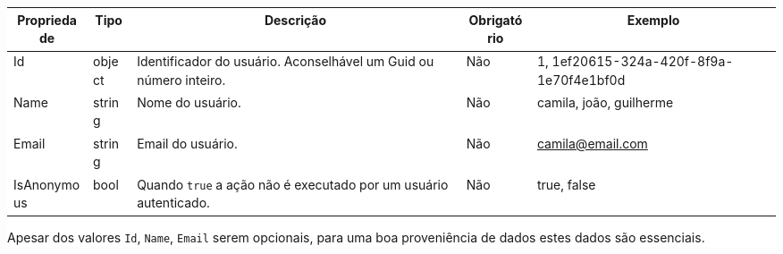  | Propriedade | Tipo   | Descrição                                                         | Obrigatório | Exemplo                                 |
|-------------|--------|-------------------------------------------------------------------|-------------|-----------------------------------------|
| Id          | object | Identificador do usuário. Aconselhável um Guid ou número inteiro. | Não         | 1, 1ef20615-324a-420f-8f9a-1e70f4e1bf0d |
| Name        | string | Nome do usuário.                                                  | Não         | camila, joão, guilherme                 |
| Email       | string | Email do usuário.                                                 | Não         | camila@email.com                        |
| IsAnonymous | bool   | Quando `true` a ação não é executado por um usuário autenticado.  | Não         | true, false                             |

Apesar dos valores `Id`, `Name`, `Email` serem opcionais, para uma boa proveniência de dados estes dados são essenciais.